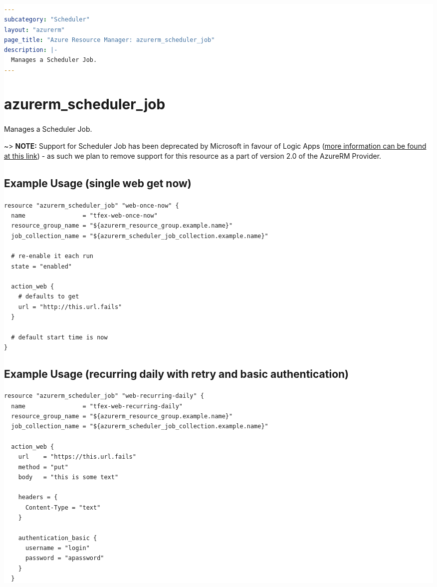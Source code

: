 ```yaml
---
subcategory: "Scheduler"
layout: "azurerm"
page_title: "Azure Resource Manager: azurerm_scheduler_job"
description: |-
  Manages a Scheduler Job.
---
```


# azurerm_scheduler_job

Manages a Scheduler Job.

~> **NOTE:** Support for Scheduler Job has been deprecated by Microsoft in favour of Logic Apps ([more information can be found at this link](https://docs.microsoft.com/en-us/azure/scheduler/migrate-from-scheduler-to-logic-apps)) - as such we plan to remove support for this resource as a part of version 2.0 of the AzureRM Provider.

## Example Usage (single web get now)

```hcl
resource "azurerm_scheduler_job" "web-once-now" {
  name                = "tfex-web-once-now"
  resource_group_name = "${azurerm_resource_group.example.name}"
  job_collection_name = "${azurerm_scheduler_job_collection.example.name}"

  # re-enable it each run
  state = "enabled"

  action_web {
    # defaults to get
    url = "http://this.url.fails"
  }

  # default start time is now
}
```

## Example Usage (recurring daily with retry and basic authentication)

```hcl
resource "azurerm_scheduler_job" "web-recurring-daily" {
  name                = "tfex-web-recurring-daily"
  resource_group_name = "${azurerm_resource_group.example.name}"
  job_collection_name = "${azurerm_scheduler_job_collection.example.name}"

  action_web {
    url    = "https://this.url.fails"
    method = "put"
    body   = "this is some text"

    headers = {
      Content-Type = "text"
    }

    authentication_basic {
      username = "login"
      password = "apassword"
    }
  }

```